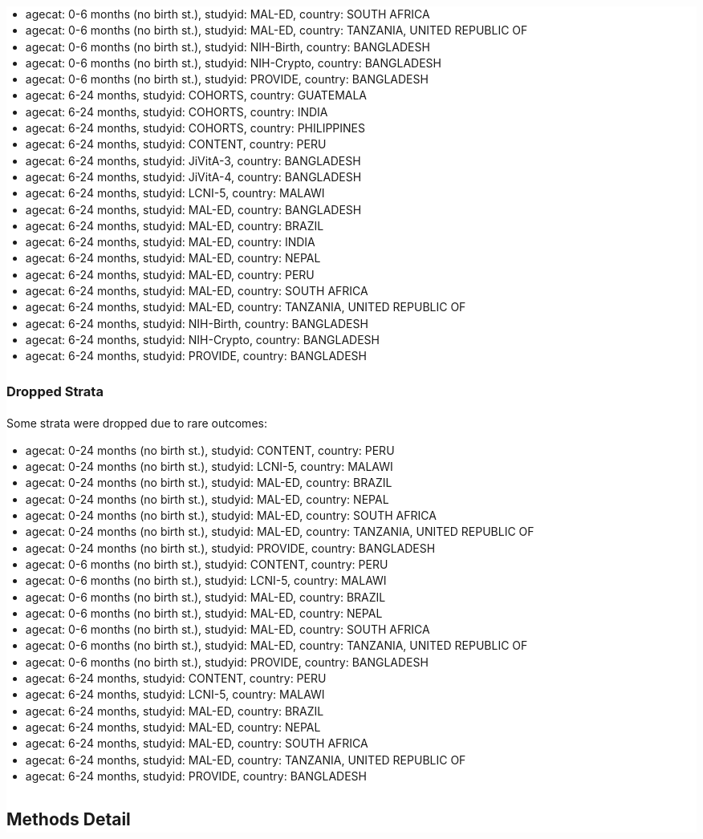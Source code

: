 * agecat: 0-6 months (no birth st.), studyid: MAL-ED, country: SOUTH AFRICA
* agecat: 0-6 months (no birth st.), studyid: MAL-ED, country: TANZANIA, UNITED REPUBLIC OF
* agecat: 0-6 months (no birth st.), studyid: NIH-Birth, country: BANGLADESH
* agecat: 0-6 months (no birth st.), studyid: NIH-Crypto, country: BANGLADESH
* agecat: 0-6 months (no birth st.), studyid: PROVIDE, country: BANGLADESH
* agecat: 6-24 months, studyid: COHORTS, country: GUATEMALA
* agecat: 6-24 months, studyid: COHORTS, country: INDIA
* agecat: 6-24 months, studyid: COHORTS, country: PHILIPPINES
* agecat: 6-24 months, studyid: CONTENT, country: PERU
* agecat: 6-24 months, studyid: JiVitA-3, country: BANGLADESH
* agecat: 6-24 months, studyid: JiVitA-4, country: BANGLADESH
* agecat: 6-24 months, studyid: LCNI-5, country: MALAWI
* agecat: 6-24 months, studyid: MAL-ED, country: BANGLADESH
* agecat: 6-24 months, studyid: MAL-ED, country: BRAZIL
* agecat: 6-24 months, studyid: MAL-ED, country: INDIA
* agecat: 6-24 months, studyid: MAL-ED, country: NEPAL
* agecat: 6-24 months, studyid: MAL-ED, country: PERU
* agecat: 6-24 months, studyid: MAL-ED, country: SOUTH AFRICA
* agecat: 6-24 months, studyid: MAL-ED, country: TANZANIA, UNITED REPUBLIC OF
* agecat: 6-24 months, studyid: NIH-Birth, country: BANGLADESH
* agecat: 6-24 months, studyid: NIH-Crypto, country: BANGLADESH
* agecat: 6-24 months, studyid: PROVIDE, country: BANGLADESH

### Dropped Strata

Some strata were dropped due to rare outcomes:

* agecat: 0-24 months (no birth st.), studyid: CONTENT, country: PERU
* agecat: 0-24 months (no birth st.), studyid: LCNI-5, country: MALAWI
* agecat: 0-24 months (no birth st.), studyid: MAL-ED, country: BRAZIL
* agecat: 0-24 months (no birth st.), studyid: MAL-ED, country: NEPAL
* agecat: 0-24 months (no birth st.), studyid: MAL-ED, country: SOUTH AFRICA
* agecat: 0-24 months (no birth st.), studyid: MAL-ED, country: TANZANIA, UNITED REPUBLIC OF
* agecat: 0-24 months (no birth st.), studyid: PROVIDE, country: BANGLADESH
* agecat: 0-6 months (no birth st.), studyid: CONTENT, country: PERU
* agecat: 0-6 months (no birth st.), studyid: LCNI-5, country: MALAWI
* agecat: 0-6 months (no birth st.), studyid: MAL-ED, country: BRAZIL
* agecat: 0-6 months (no birth st.), studyid: MAL-ED, country: NEPAL
* agecat: 0-6 months (no birth st.), studyid: MAL-ED, country: SOUTH AFRICA
* agecat: 0-6 months (no birth st.), studyid: MAL-ED, country: TANZANIA, UNITED REPUBLIC OF
* agecat: 0-6 months (no birth st.), studyid: PROVIDE, country: BANGLADESH
* agecat: 6-24 months, studyid: CONTENT, country: PERU
* agecat: 6-24 months, studyid: LCNI-5, country: MALAWI
* agecat: 6-24 months, studyid: MAL-ED, country: BRAZIL
* agecat: 6-24 months, studyid: MAL-ED, country: NEPAL
* agecat: 6-24 months, studyid: MAL-ED, country: SOUTH AFRICA
* agecat: 6-24 months, studyid: MAL-ED, country: TANZANIA, UNITED REPUBLIC OF
* agecat: 6-24 months, studyid: PROVIDE, country: BANGLADESH

## Methods Detail
